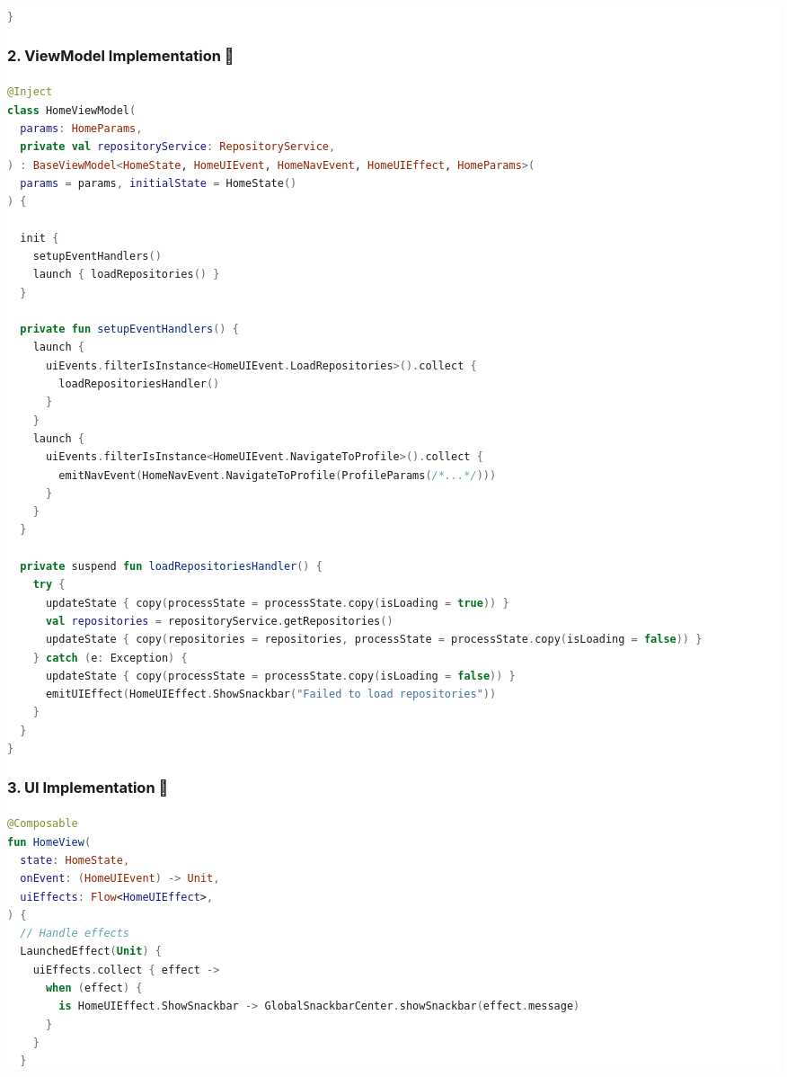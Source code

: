 ```kotlin
}
```

### 2. ViewModel Implementation 🧠

```kotlin
@Inject
class HomeViewModel(
  params: HomeParams,
  private val repositoryService: RepositoryService,
) : BaseViewModel<HomeState, HomeUIEvent, HomeNavEvent, HomeUIEffect, HomeParams>(
  params = params, initialState = HomeState()
) {
  
  init {
    setupEventHandlers()
    launch { loadRepositories() }
  }

  private fun setupEventHandlers() {
    launch { 
      uiEvents.filterIsInstance<HomeUIEvent.LoadRepositories>().collect {
        loadRepositoriesHandler()
      }
    }
    launch { 
      uiEvents.filterIsInstance<HomeUIEvent.NavigateToProfile>().collect {
        emitNavEvent(HomeNavEvent.NavigateToProfile(ProfileParams(/*...*/)))
      }
    }
  }

  private suspend fun loadRepositoriesHandler() {
    try {
      updateState { copy(processState = processState.copy(isLoading = true)) }
      val repositories = repositoryService.getRepositories()
      updateState { copy(repositories = repositories, processState = processState.copy(isLoading = false)) }
    } catch (e: Exception) {
      updateState { copy(processState = processState.copy(isLoading = false)) }
      emitUIEffect(HomeUIEffect.ShowSnackbar("Failed to load repositories"))
    }
  }
}
```

### 3. UI Implementation 🎨

```kotlin
@Composable
fun HomeView(
  state: HomeState,
  onEvent: (HomeUIEvent) -> Unit,
  uiEffects: Flow<HomeUIEffect>,
) {
  // Handle effects
  LaunchedEffect(Unit) {
    uiEffects.collect { effect ->
      when (effect) {
        is HomeUIEffect.ShowSnackbar -> GlobalSnackbarCenter.showSnackbar(effect.message)
      }
    }
  }

```